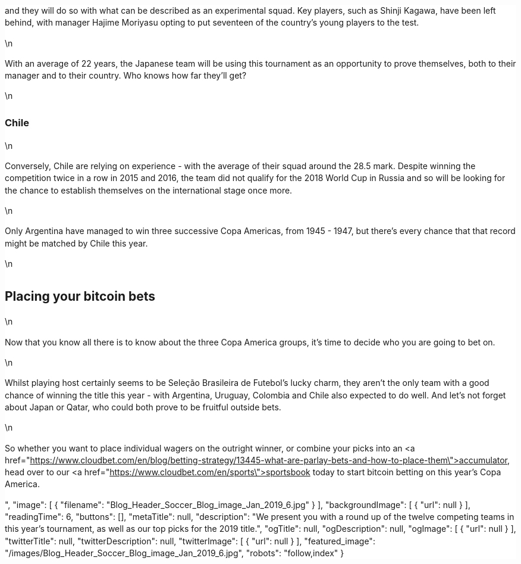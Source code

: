 and they will do so with what can be described as an experimental squad. Key players, such as Shinji Kagawa, have been left behind, with manager Hajime Moriyasu opting to put seventeen of the country’s young players to the test. </p>\n<p>With an average of 22 years, the Japanese team will be using this tournament as an opportunity to prove themselves, both to their manager and to their country. Who knows how far they’ll get? </p>\n<h3>Chile</h3>\n<p>Conversely, Chile are relying on experience - with the average of their squad around the 28.5 mark. Despite winning the competition twice in a row in 2015 and 2016, the team did not qualify for the 2018 World Cup in Russia and so will be looking for the chance to establish themselves on the international stage once more. </p>\n<p>Only Argentina have managed to win three successive Copa Americas, from 1945 - 1947, but there’s every chance that that record might be matched by Chile this year.</p>\n<h2>Placing your bitcoin bets</h2>\n<p>Now that you know all there is to know about the three Copa America groups, it’s time to decide who you are going to bet on. </p>\n<p>Whilst playing host certainly seems to be Seleção Brasileira de Futebol’s lucky charm, they aren’t the only team with a good chance of winning the title this year - with Argentina, Uruguay, Colombia and Chile also expected to do well. And let’s not forget about Japan or Qatar, who could both prove to be fruitful outside bets. </p>\n<p>So whether you want to place individual wagers on the outright winner, or combine your picks into an <a href=\"https://www.cloudbet.com/en/blog/betting-strategy/13445-what-are-parlay-bets-and-how-to-place-them\">accumulator</a>, head over to our <a href=\"https://www.cloudbet.com/en/sports\">sportsbook</a> today to start bitcoin betting on this year’s Copa America. </p>",
    "image": [
        {
            "filename": "Blog_Header_Soccer_Blog_image_Jan_2019_6.jpg"
        }
    ],
    "backgroundImage": [
        {
            "url": null
        }
    ],
    "readingTime": 6,
    "buttons": [],
    "metaTitle": null,
    "description": "We present you with a round up of the twelve competing teams in this year’s tournament, as well as our top picks for the 2019 title.",
    "ogTitle": null,
    "ogDescription": null,
    "ogImage": [
        {
            "url": null
        }
    ],
    "twitterTitle": null,
    "twitterDescription": null,
    "twitterImage": [
        {
            "url": null
        }
    ],
    "featured_image": "/images/Blog_Header_Soccer_Blog_image_Jan_2019_6.jpg",
    "robots": "follow,index"
}
